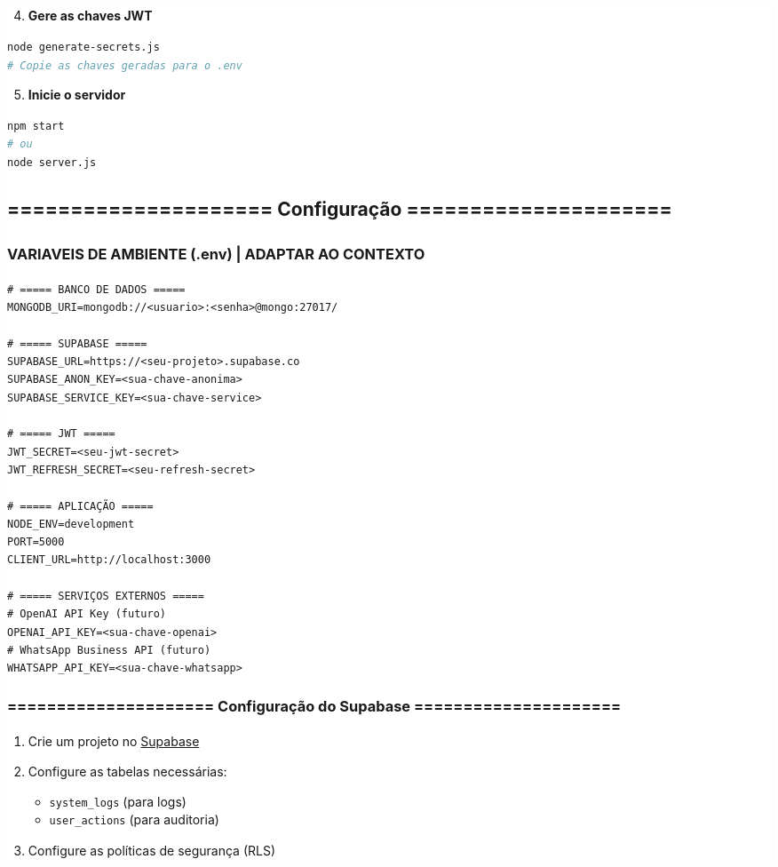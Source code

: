 4. **Gere as chaves JWT**
```bash
node generate-secrets.js
# Copie as chaves geradas para o .env
```

5. **Inicie o servidor**
```bash
npm start
# ou
node server.js
```

##  ===================== Configuração =====================

### VARIAVEIS DE AMBIENTE (.env) | ADAPTAR AO CONTEXTO

```env
# ===== BANCO DE DADOS =====
MONGODB_URI=mongodb://<usuario>:<senha>@mongo:27017/

# ===== SUPABASE =====
SUPABASE_URL=https://<seu-projeto>.supabase.co
SUPABASE_ANON_KEY=<sua-chave-anonima>
SUPABASE_SERVICE_KEY=<sua-chave-service>

# ===== JWT =====
JWT_SECRET=<seu-jwt-secret>
JWT_REFRESH_SECRET=<seu-refresh-secret>

# ===== APLICAÇÃO =====
NODE_ENV=development
PORT=5000
CLIENT_URL=http://localhost:3000

# ===== SERVIÇOS EXTERNOS =====
# OpenAI API Key (futuro)
OPENAI_API_KEY=<sua-chave-openai>
# WhatsApp Business API (futuro)
WHATSAPP_API_KEY=<sua-chave-whatsapp>

```

### ===================== Configuração do Supabase =====================

1. Crie um projeto no [Supabase](https://supabase.com)
2. Configure as tabelas necessárias:
   - `system_logs` (para logs)
   - `user_actions` (para auditoria)

3. Configure as políticas de segurança (RLS)
